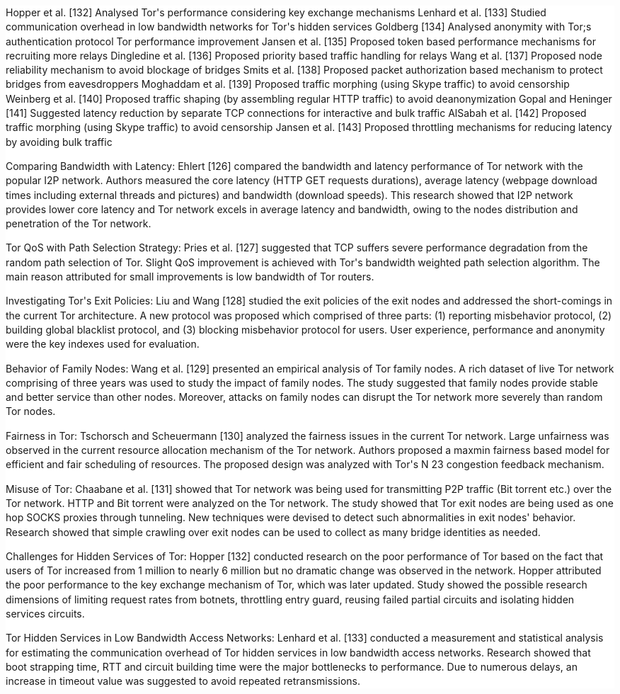 Hopper et al. [132] Analysed Tor's performance considering key exchange mechanisms Lenhard et al. [133] Studied communication overhead in low bandwidth networks for Tor's hidden services Goldberg [134] Analysed anonymity with Tor;s authentication protocol Tor performance improvement Jansen et al. [135] Proposed token based performance mechanisms for recruiting more relays Dingledine et al. [136] Proposed priority based traffic handling for relays Wang et al. [137] Proposed node reliability mechanism to avoid blockage of bridges Smits et al. [138] Proposed packet authorization based mechanism to protect bridges from eavesdroppers Moghaddam et al. [139] Proposed traffic morphing (using Skype traffic) to avoid censorship Weinberg et al. [140] Proposed traffic shaping (by assembling regular HTTP traffic) to avoid deanonymization Gopal and Heninger [141] Suggested latency reduction by separate TCP connections for interactive and bulk traffic AlSabah et al. [142] Proposed traffic morphing (using Skype traffic) to avoid censorship Jansen et al. [143] Proposed throttling mechanisms for reducing latency by avoiding bulk traffic

Comparing Bandwidth with Latency: Ehlert [126] compared the bandwidth and latency performance of Tor network with the popular I2P network. Authors measured the core latency (HTTP GET requests durations), average latency (webpage download times including external threads and pictures) and bandwidth (download speeds). This research showed that I2P network provides lower core latency and Tor network excels in average latency and bandwidth, owing to the nodes distribution and penetration of the Tor network.

Tor QoS with Path Selection Strategy: Pries et al. [127] suggested that TCP suffers severe performance degradation from the random path selection of Tor. Slight QoS improvement is achieved with Tor's bandwidth weighted path selection algorithm. The main reason attributed for small improvements is low bandwidth of Tor routers.

Investigating Tor's Exit Policies: Liu and Wang [128] studied the exit policies of the exit nodes and addressed the short-comings in the current Tor architecture. A new protocol was proposed which comprised of three parts: (1) reporting misbehavior protocol, (2) building global blacklist protocol, and (3) blocking misbehavior protocol for users. User experience, performance and anonymity were the key indexes used for evaluation.

Behavior of Family Nodes: Wang et al. [129] presented an empirical analysis of Tor family nodes. A rich dataset of live Tor network comprising of three years was used to study the impact of family nodes. The study suggested that family nodes provide stable and better service than other nodes. Moreover, attacks on family nodes can disrupt the Tor network more severely than random Tor nodes.

Fairness in Tor: Tschorsch and Scheuermann [130] analyzed the fairness issues in the current Tor network. Large unfairness was observed in the current resource allocation mechanism of the Tor network. Authors proposed a maxmin fairness based model for efficient and fair scheduling of resources. The proposed design was analyzed with Tor's N 23 congestion feedback mechanism.

Misuse of Tor: Chaabane et al. [131] showed that Tor network was being used for transmitting P2P traffic (Bit torrent etc.) over the Tor network. HTTP and Bit torrent were analyzed on the Tor network. The study showed that Tor exit nodes are being used as one hop SOCKS proxies through tunneling. New techniques were devised to detect such abnormalities in exit nodes' behavior. Research showed that simple crawling over exit nodes can be used to collect as many bridge identities as needed.

Challenges for Hidden Services of Tor: Hopper [132] conducted research on the poor performance of Tor based on the fact that users of Tor increased from 1 million to nearly 6 million but no dramatic change was observed in the network. Hopper attributed the poor performance to the key exchange mechanism of Tor, which was later updated. Study showed the possible research dimensions of limiting request rates from botnets, throttling entry guard, reusing failed partial circuits and isolating hidden services circuits.

Tor Hidden Services in Low Bandwidth Access Networks: Lenhard et al. [133] conducted a measurement and statistical analysis for estimating the communication overhead of Tor hidden services in low bandwidth access networks. Research showed that boot strapping time, RTT and circuit building time were the major bottlenecks to performance. Due to numerous delays, an increase in timeout value was suggested to avoid repeated retransmissions.
